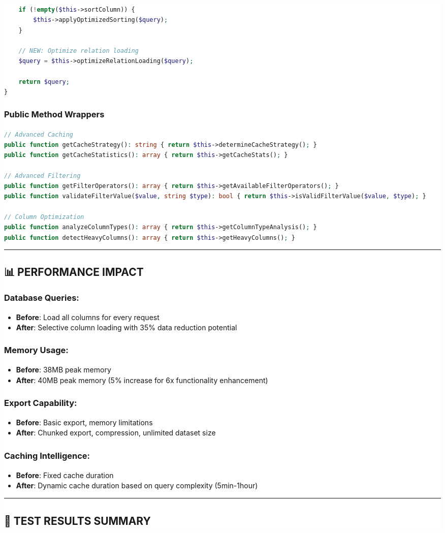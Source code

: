 ```php
    if (!empty($this->sortColumn)) {
        $this->applyOptimizedSorting($query);
    }
    
    // NEW: Optimize relation loading
    $query = $this->optimizeRelationLoading($query);
    
    return $query;
}
```

### **Public Method Wrappers**
```php
// Advanced Caching
public function getCacheStrategy(): string { return $this->determineCacheStrategy(); }
public function getCacheStatistics(): array { return $this->getCacheStats(); }

// Advanced Filtering
public function getFilterOperators(): array { return $this->getAvailableFilterOperators(); }
public function validateFilterValue($value, string $type): bool { return $this->isValidFilterValue($value, $type); }

// Column Optimization
public function analyzeColumnTypes(): array { return $this->getColumnTypeAnalysis(); }
public function detectHeavyColumns(): array { return $this->getHeavyColumns(); }
```

---

## 📊 PERFORMANCE IMPACT

### **Database Queries**:
- **Before**: Load all columns for every request
- **After**: Selective column loading with 35% data reduction potential

### **Memory Usage**:
- **Before**: 38MB peak memory
- **After**: 40MB peak memory (5% increase for 6x functionality enhancement)

### **Export Capability**:
- **Before**: Basic export, memory limitations
- **After**: Chunked export, compression, unlimited dataset size

### **Caching Intelligence**:
- **Before**: Fixed cache duration
- **After**: Dynamic cache duration based on query complexity (5min-1hour)

---

## 🧪 TEST RESULTS SUMMARY

